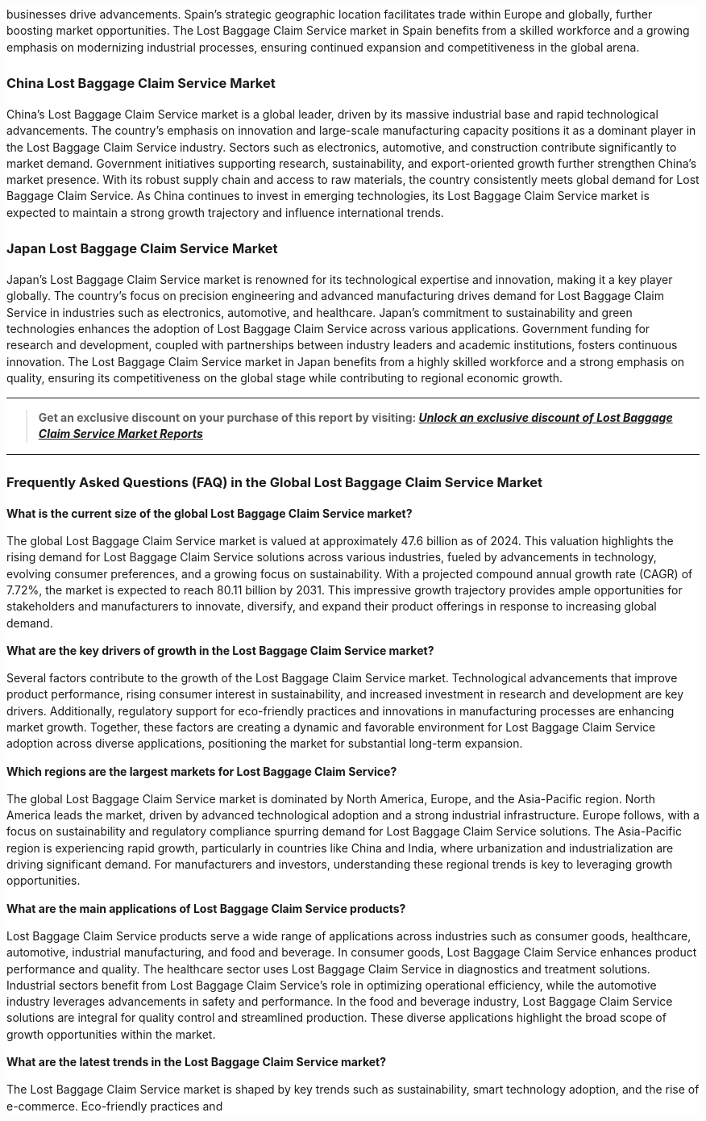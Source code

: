 businesses drive advancements. Spain&rsquo;s strategic geographic location facilitates trade within Europe and globally, further boosting market opportunities. The Lost Baggage Claim Service market in Spain benefits from a skilled workforce and a growing emphasis on modernizing industrial processes, ensuring continued expansion and competitiveness in the global arena.</p><h3>China Lost Baggage Claim Service Market</h3><p>China&rsquo;s Lost Baggage Claim Service market is a global leader, driven by its massive industrial base and rapid technological advancements. The country&rsquo;s emphasis on innovation and large-scale manufacturing capacity positions it as a dominant player in the Lost Baggage Claim Service industry. Sectors such as electronics, automotive, and construction contribute significantly to market demand. Government initiatives supporting research, sustainability, and export-oriented growth further strengthen China&rsquo;s market presence. With its robust supply chain and access to raw materials, the country consistently meets global demand for Lost Baggage Claim Service. As China continues to invest in emerging technologies, its Lost Baggage Claim Service market is expected to maintain a strong growth trajectory and influence international trends.</p><h3>Japan Lost Baggage Claim Service Market</h3><p>Japan&rsquo;s Lost Baggage Claim Service market is renowned for its technological expertise and innovation, making it a key player globally. The country&rsquo;s focus on precision engineering and advanced manufacturing drives demand for Lost Baggage Claim Service in industries such as electronics, automotive, and healthcare. Japan&rsquo;s commitment to sustainability and green technologies enhances the adoption of Lost Baggage Claim Service across various applications. Government funding for research and development, coupled with partnerships between industry leaders and academic institutions, fosters continuous innovation. The Lost Baggage Claim Service market in Japan benefits from a highly skilled workforce and a strong emphasis on quality, ensuring its competitiveness on the global stage while contributing to regional economic growth.</p><hr /><blockquote><p><strong>Get an exclusive discount on your purchase of this report by visiting: <em><a href="://marketresearchpulse.com/ask-for-discount/26683?utm_source=Github&amp;utm_medium=028">Unlock an exclusive discount of Lost Baggage Claim Service Market Reports</a></em>&nbsp;</strong></p></blockquote><hr /><h3>Frequently Asked Questions (FAQ) in the Global Lost Baggage Claim Service Market</h3><p><strong>What is the current size of the global Lost Baggage Claim Service market?</strong></p><p>The global Lost Baggage Claim Service market is valued at approximately 47.6 billion as of 2024. This valuation highlights the rising demand for Lost Baggage Claim Service solutions across various industries, fueled by advancements in technology, evolving consumer preferences, and a growing focus on sustainability. With a projected compound annual growth rate (CAGR) of 7.72%, the market is expected to reach 80.11 billion by 2031. This impressive growth trajectory provides ample opportunities for stakeholders and manufacturers to innovate, diversify, and expand their product offerings in response to increasing global demand.</p><p><strong>What are the key drivers of growth in the Lost Baggage Claim Service market?</strong></p><p>Several factors contribute to the growth of the Lost Baggage Claim Service market. Technological advancements that improve product performance, rising consumer interest in sustainability, and increased investment in research and development are key drivers. Additionally, regulatory support for eco-friendly practices and innovations in manufacturing processes are enhancing market growth. Together, these factors are creating a dynamic and favorable environment for Lost Baggage Claim Service adoption across diverse applications, positioning the market for substantial long-term expansion.</p><p><strong>Which regions are the largest markets for Lost Baggage Claim Service?</strong></p><p>The global Lost Baggage Claim Service market is dominated by North America, Europe, and the Asia-Pacific region. North America leads the market, driven by advanced technological adoption and a strong industrial infrastructure. Europe follows, with a focus on sustainability and regulatory compliance spurring demand for Lost Baggage Claim Service solutions. The Asia-Pacific region is experiencing rapid growth, particularly in countries like China and India, where urbanization and industrialization are driving significant demand. For manufacturers and investors, understanding these regional trends is key to leveraging growth opportunities.</p><p><strong>What are the main applications of Lost Baggage Claim Service products?</strong></p><p>Lost Baggage Claim Service products serve a wide range of applications across industries such as consumer goods, healthcare, automotive, industrial manufacturing, and food and beverage. In consumer goods, Lost Baggage Claim Service enhances product performance and quality. The healthcare sector uses Lost Baggage Claim Service in diagnostics and treatment solutions. Industrial sectors benefit from Lost Baggage Claim Service&rsquo;s role in optimizing operational efficiency, while the automotive industry leverages advancements in safety and performance. In the food and beverage industry, Lost Baggage Claim Service solutions are integral for quality control and streamlined production. These diverse applications highlight the broad scope of growth opportunities within the market.</p><p><strong>What are the latest trends in the Lost Baggage Claim Service market?</strong></p><p>The Lost Baggage Claim Service market is shaped by key trends such as sustainability, smart technology adoption, and the rise of e-commerce. Eco-friendly practices and